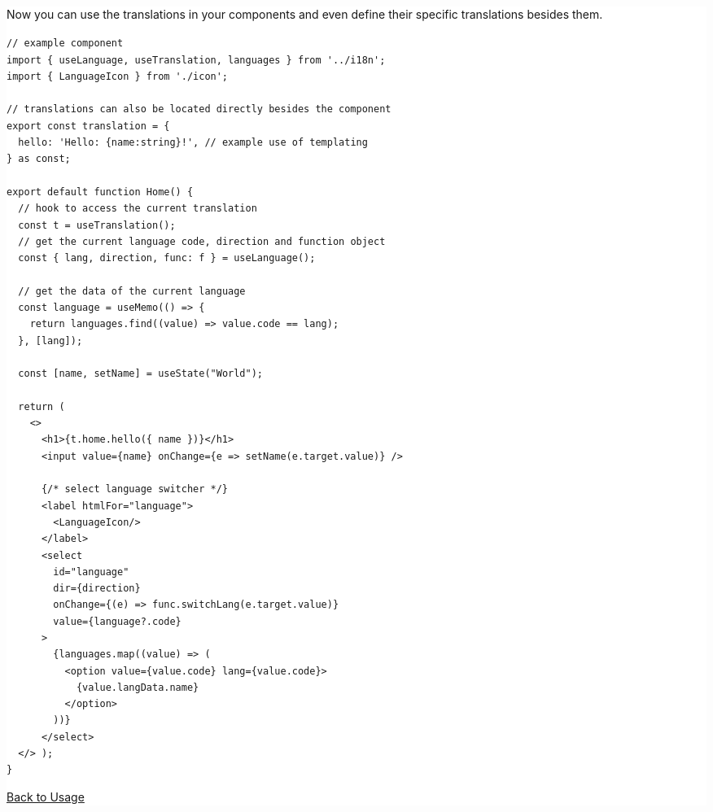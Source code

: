 ```ts
```

Now you can use the translations in your components
and even define their specific translations besides them.

```tsx
// example component
import { useLanguage, useTranslation, languages } from '../i18n';
import { LanguageIcon } from './icon';

// translations can also be located directly besides the component
export const translation = {
  hello: 'Hello: {name:string}!', // example use of templating
} as const;

export default function Home() {
  // hook to access the current translation
  const t = useTranslation();
  // get the current language code, direction and function object
  const { lang, direction, func: f } = useLanguage();

  // get the data of the current language
  const language = useMemo(() => {
    return languages.find((value) => value.code == lang);
  }, [lang]);

  const [name, setName] = useState("World");

  return (
    <>
      <h1>{t.home.hello({ name })}</h1>
      <input value={name} onChange={e => setName(e.target.value)} />

      {/* select language switcher */}
      <label htmlFor="language">
        <LanguageIcon/>
      </label>
      <select
        id="language"
        dir={direction}
        onChange={(e) => func.switchLang(e.target.value)}
        value={language?.code}
      >
        {languages.map((value) => (
          <option value={value.code} lang={value.code}>
            {value.langData.name}
          </option>
        ))}
      </select>
  </> );
}
```

[Back to Usage](https://github.com/FlorianDevPhynix/react-typesafe-i18n/tree/main#usage)
